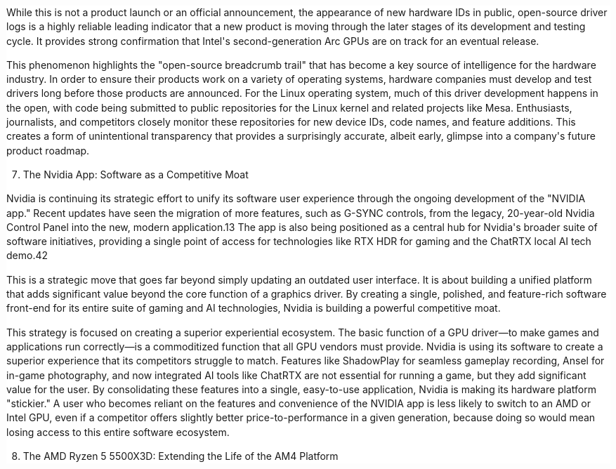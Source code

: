 While this is not a product launch or an official announcement, the appearance of new hardware IDs in public, open-source driver logs is a highly reliable leading indicator that a new product is moving through the later stages of its development and testing cycle. It provides strong confirmation that Intel's second-generation Arc GPUs are on track for an eventual release.

This phenomenon highlights the "open-source breadcrumb trail" that has become a key source of intelligence for the hardware industry. In order to ensure their products work on a variety of operating systems, hardware companies must develop and test drivers long before those products are announced. For the Linux operating system, much of this driver development happens in the open, with code being submitted to public repositories for the Linux kernel and related projects like Mesa. Enthusiasts, journalists, and competitors closely monitor these repositories for new device IDs, code names, and feature additions. This creates a form of unintentional transparency that provides a surprisingly accurate, albeit early, glimpse into a company's future product roadmap.

7. The Nvidia App: Software as a Competitive Moat

Nvidia is continuing its strategic effort to unify its software user experience through the ongoing development of the "NVIDIA app." Recent updates have seen the migration of more features, such as G-SYNC controls, from the legacy, 20-year-old Nvidia Control Panel into the new, modern application.13 The app is also being positioned as a central hub for Nvidia's broader suite of software initiatives, providing a single point of access for technologies like RTX HDR for gaming and the ChatRTX local AI tech demo.42

This is a strategic move that goes far beyond simply updating an outdated user interface. It is about building a unified platform that adds significant value beyond the core function of a graphics driver. By creating a single, polished, and feature-rich software front-end for its entire suite of gaming and AI technologies, Nvidia is building a powerful competitive moat.

This strategy is focused on creating a superior experiential ecosystem. The basic function of a GPU driver—to make games and applications run correctly—is a commoditized function that all GPU vendors must provide. Nvidia is using its software to create a superior experience that its competitors struggle to match. Features like ShadowPlay for seamless gameplay recording, Ansel for in-game photography, and now integrated AI tools like ChatRTX are not essential for running a game, but they add significant value for the user. By consolidating these features into a single, easy-to-use application, Nvidia is making its hardware platform "stickier." A user who becomes reliant on the features and convenience of the NVIDIA app is less likely to switch to an AMD or Intel GPU, even if a competitor offers slightly better price-to-performance in a given generation, because doing so would mean losing access to this entire software ecosystem.

8. The AMD Ryzen 5 5500X3D: Extending the Life of the AM4 Platform

